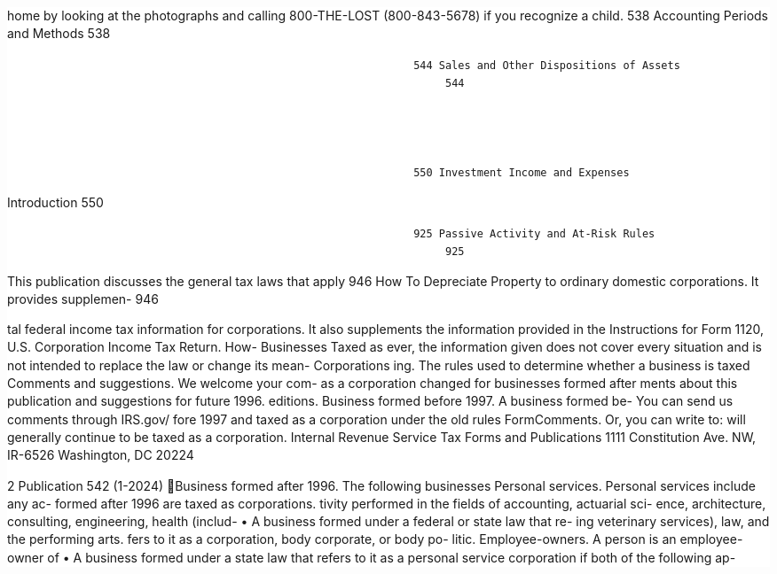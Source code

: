 


home by looking at the photographs and calling
800-THE-LOST (800-843-5678) if you recognize a child.               538 Accounting Periods and Methods
                                                                         538




                                                                    544 Sales and Other Dispositions of Assets
                                                                         544




                                                                    550 Investment Income and Expenses
Introduction
                                                                         550




                                                                    925 Passive Activity and At-Risk Rules
                                                                         925




This publication discusses the general tax laws that apply          946 How To Depreciate Property
to ordinary domestic corporations. It provides supplemen-
                                                                         946




tal federal income tax information for corporations. It also
supplements the information provided in the Instructions
for Form 1120, U.S. Corporation Income Tax Return. How-
                                                               Businesses Taxed as
ever, the information given does not cover every situation
and is not intended to replace the law or change its mean-
                                                               Corporations
ing.                                                           The rules used to determine whether a business is taxed
Comments and suggestions. We welcome your com-                 as a corporation changed for businesses formed after
ments about this publication and suggestions for future        1996.
editions.                                                      Business formed before 1997. A business formed be-
  You can send us comments through IRS.gov/                    fore 1997 and taxed as a corporation under the old rules
FormComments. Or, you can write to:                            will generally continue to be taxed as a corporation.
    Internal Revenue Service
    Tax Forms and Publications
    1111 Constitution Ave. NW, IR-6526
    Washington, DC 20224

2                                                                                               Publication 542 (1-2024)
Business formed after 1996. The following businesses                 Personal services. Personal services include any ac-
formed after 1996 are taxed as corporations.                     tivity performed in the fields of accounting, actuarial sci-
                                                                 ence, architecture, consulting, engineering, health (includ-
 • A business formed under a federal or state law that re-
                                                                 ing veterinary services), law, and the performing arts.
    fers to it as a corporation, body corporate, or body po-
    litic.                                                          Employee-owners. A person is an employee-owner of
 • A business formed under a state law that refers to it as      a personal service corporation if both of the following ap-